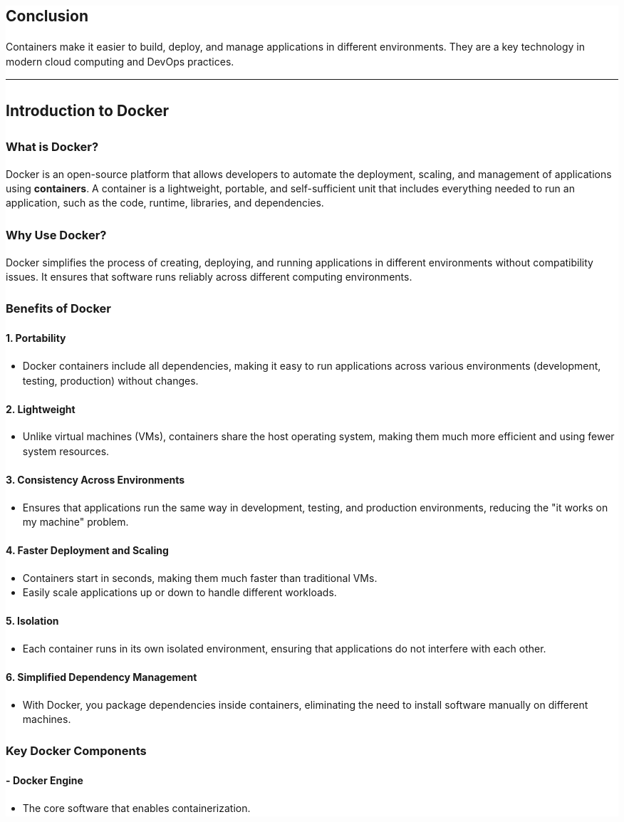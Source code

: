 ## Conclusion

Containers make it easier to build, deploy, and manage applications in different environments. They are a key technology in modern cloud computing and DevOps practices.

---

## Introduction to Docker

### What is Docker?
Docker is an open-source platform that allows developers to automate the deployment, scaling, and management of applications using **containers**. A container is a lightweight, portable, and self-sufficient unit that includes everything needed to run an application, such as the code, runtime, libraries, and dependencies.

### Why Use Docker?
Docker simplifies the process of creating, deploying, and running applications in different environments without compatibility issues. It ensures that software runs reliably across different computing environments.

### Benefits of Docker

#### 1. **Portability**
- Docker containers include all dependencies, making it easy to run applications across various environments (development, testing, production) without changes.

#### 2. **Lightweight**
- Unlike virtual machines (VMs), containers share the host operating system, making them much more efficient and using fewer system resources.

#### 3. **Consistency Across Environments**
- Ensures that applications run the same way in development, testing, and production environments, reducing the "it works on my machine" problem.

#### 4. **Faster Deployment and Scaling**
- Containers start in seconds, making them much faster than traditional VMs.
- Easily scale applications up or down to handle different workloads.

#### 5. **Isolation**
- Each container runs in its own isolated environment, ensuring that applications do not interfere with each other.

#### 6. **Simplified Dependency Management**
- With Docker, you package dependencies inside containers, eliminating the need to install software manually on different machines.

### Key Docker Components

#### - **Docker Engine**
  - The core software that enables containerization.
  